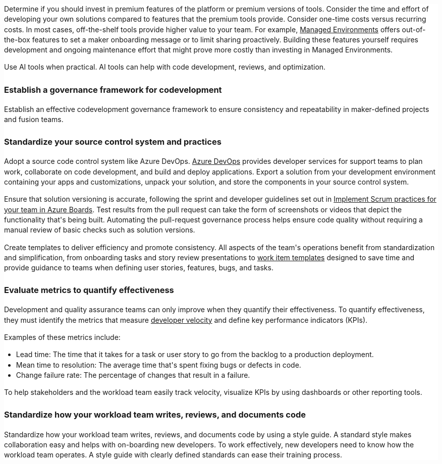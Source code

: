 Determine if you should invest in premium features of the platform or premium versions of tools. Consider the time and effort of developing your own solutions compared to features that the premium tools provide. Consider one-time costs versus recurring costs. In most cases, off-the-shelf tools provide higher value to your team. For example, [Managed Environments](/power-platform/admin/managed-environment-overview) offers out-of-the-box features to set a maker onboarding message or to limit sharing proactively. Building these features yourself requires development and ongoing maintenance effort that might prove more costly than investing in Managed Environments.

Use AI tools when practical. AI tools can help with code development, reviews, and optimization.

### Establish a governance framework for codevelopment

Establish an effective codevelopment governance framework to ensure consistency and repeatability in maker-defined projects and fusion teams.

### Standardize your source control system and practices

Adopt a source code control system like Azure DevOps. [Azure DevOps](/azure/devops) provides developer services for support teams to plan work, collaborate on code development, and build and deploy applications. Export a solution from your development environment containing your apps and customizations, unpack your solution, and store the components in your source control system.

Ensure that solution versioning is accurate, following the sprint and developer guidelines set out in [Implement Scrum practices for your team in Azure Boards](/azure/devops/boards/sprints/scrum-overview). Test results from the pull request can take the form of screenshots or videos that depict the functionality that's being built. Automating the pull-request governance process helps ensure code quality without requiring a manual review of basic checks such as solution versions.

Create templates to deliver efficiency and promote consistency. All aspects of the team's operations benefit from standardization and simplification, from onboarding tasks and story review presentations to [work item templates](/azure/devops/boards/backlogs/work-item-template?tabs=browser) designed to save time and provide guidance to teams when defining user stories, features, bugs, and tasks.

### Evaluate metrics to quantify effectiveness

Development and quality assurance teams can only improve when they quantify their effectiveness. To quantify effectiveness, they must identify the metrics that measure [developer velocity](https://azure.microsoft.com/solutions/developer-velocity) and define key performance indicators (KPIs).

Examples of these metrics include:

- Lead time: The time that it takes for a task or user story to go from the backlog to a production deployment.
- Mean time to resolution: The average time that's spent fixing bugs or defects in code.
- Change failure rate: The percentage of changes that result in a failure.

To help stakeholders and the workload team easily track velocity, visualize KPIs by using dashboards or other reporting tools.

### Standardize how your workload team writes, reviews, and documents code

Standardize how your workload team writes, reviews, and documents code by using a style guide. A standard style makes collaboration easy and helps with on-boarding new developers. To work effectively, new developers need to know how the workload team operates. A style guide with clearly defined standards can ease their training process.
